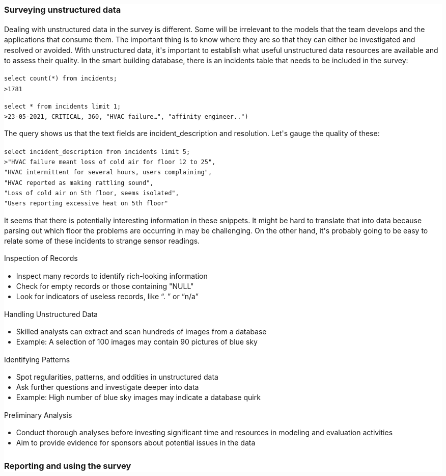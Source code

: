 
### Surveying unstructured data 

Dealing with unstructured data in the survey is different.
Some
will be irrelevant to the models that the team develops and the applications that consume
them. The important thing is to know where they are so that they can either be
investigated and resolved or avoided.
With unstructured data, it's important to establish what useful unstructured data
resources are available and to assess their quality. In the smart building database, there
is an incidents table that needs to be included in the survey:
```
select count(*) from incidents;
>1781
```

```
select * from incidents limit 1;
>23-05-2021, CRITICAL, 360, "HVAC failure…", "affinity engineer..")
```
The query shows us that the text fields are incident_description and resolution. 
Let's gauge the quality of these:

```
select incident_description from incidents limit 5;
>"HVAC failure meant loss of cold air for floor 12 to 25",
"HVAC intermittent for several hours, users complaining",
"HVAC reported as making rattling sound",
"Loss of cold air on 5th floor, seems isolated",
"Users reporting excessive heat on 5th floor"
```
It seems that there is potentially interesting information in these snippets. It might
be hard to translate that into data because parsing out which floor the problems are
occurring in may be challenging. On the other hand, it's probably going to be easy to
relate some of these incidents to strange sensor readings.

Inspection of Records
- Inspect many records to identify rich-looking information
- Check for empty records or those containing "NULL"
- Look for indicators of useless records, like “. ” or “n/a”

Handling Unstructured Data
- Skilled analysts can extract and scan hundreds of images from a database
- Example: A selection of 100 images may contain 90 pictures of blue sky

Identifying Patterns
- Spot regularities, patterns, and oddities in unstructured data
- Ask further questions and investigate deeper into data
- Example: High number of blue sky images may indicate a database quirk

Preliminary Analysis
- Conduct thorough analyses before investing significant time and resources in modeling and evaluation activities
- Aim to provide evidence for sponsors about potential issues in the data

### Reporting and using the survey
